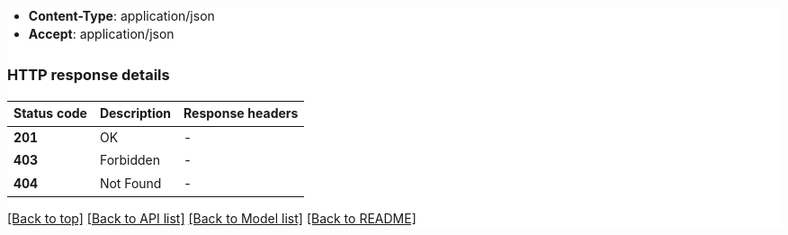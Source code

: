  - **Content-Type**: application/json
 - **Accept**: application/json

### HTTP response details
| Status code | Description | Response headers |
|-------------|-------------|------------------|
**201** | OK |  -  |
**403** | Forbidden |  -  |
**404** | Not Found |  -  |

[[Back to top]](#) [[Back to API list]](README.md#documentation-for-api-endpoints) [[Back to Model list]](README.md#documentation-for-models) [[Back to README]](README.md)

